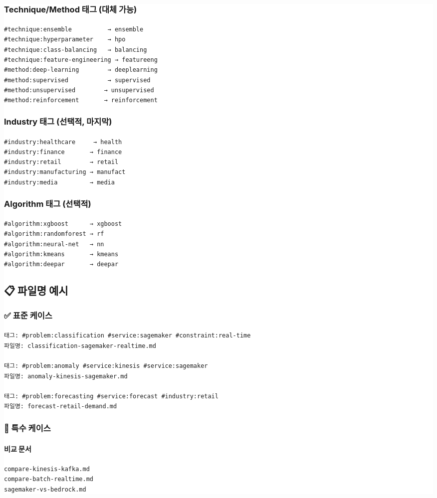 ### Technique/Method 태그 (대체 가능)
```
#technique:ensemble          → ensemble
#technique:hyperparameter    → hpo
#technique:class-balancing   → balancing
#technique:feature-engineering → featureeng
#method:deep-learning        → deeplearning
#method:supervised           → supervised
#method:unsupervised        → unsupervised
#method:reinforcement       → reinforcement
```

### Industry 태그 (선택적, 마지막)
```
#industry:healthcare     → health
#industry:finance       → finance
#industry:retail        → retail
#industry:manufacturing → manufact
#industry:media         → media
```

### Algorithm 태그 (선택적)
```
#algorithm:xgboost      → xgboost
#algorithm:randomforest → rf
#algorithm:neural-net   → nn
#algorithm:kmeans       → kmeans
#algorithm:deepar       → deepar
```

## 📋 파일명 예시

### ✅ 표준 케이스
```markdown
태그: #problem:classification #service:sagemaker #constraint:real-time
파일명: classification-sagemaker-realtime.md

태그: #problem:anomaly #service:kinesis #service:sagemaker
파일명: anomaly-kinesis-sagemaker.md

태그: #problem:forecasting #service:forecast #industry:retail
파일명: forecast-retail-demand.md
```

### 🔀 특수 케이스

#### 비교 문서
```
compare-kinesis-kafka.md
compare-batch-realtime.md
sagemaker-vs-bedrock.md
```
